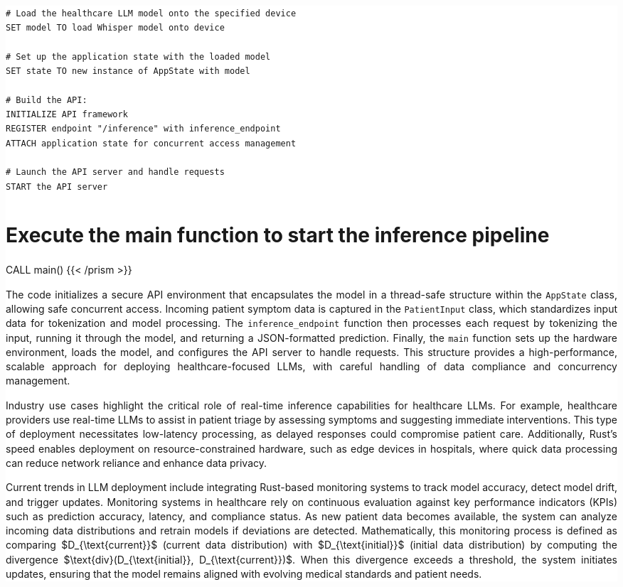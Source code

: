     # Load the healthcare LLM model onto the specified device
    SET model TO load Whisper model onto device

    # Set up the application state with the loaded model
    SET state TO new instance of AppState with model

    # Build the API:
    INITIALIZE API framework
    REGISTER endpoint "/inference" with inference_endpoint
    ATTACH application state for concurrent access management

    # Launch the API server and handle requests
    START the API server

# Execute the main function to start the inference pipeline
CALL main()
{{< /prism >}}
<p style="text-align: justify;">
The code initializes a secure API environment that encapsulates the model in a thread-safe structure within the <code>AppState</code> class, allowing safe concurrent access. Incoming patient symptom data is captured in the <code>PatientInput</code> class, which standardizes input data for tokenization and model processing. The <code>inference_endpoint</code> function then processes each request by tokenizing the input, running it through the model, and returning a JSON-formatted prediction. Finally, the <code>main</code> function sets up the hardware environment, loads the model, and configures the API server to handle requests. This structure provides a high-performance, scalable approach for deploying healthcare-focused LLMs, with careful handling of data compliance and concurrency management.
</p>

<p style="text-align: justify;">
Industry use cases highlight the critical role of real-time inference capabilities for healthcare LLMs. For example, healthcare providers use real-time LLMs to assist in patient triage by assessing symptoms and suggesting immediate interventions. This type of deployment necessitates low-latency processing, as delayed responses could compromise patient care. Additionally, Rust’s speed enables deployment on resource-constrained hardware, such as edge devices in hospitals, where quick data processing can reduce network reliance and enhance data privacy.
</p>

<p style="text-align: justify;">
Current trends in LLM deployment include integrating Rust-based monitoring systems to track model accuracy, detect model drift, and trigger updates. Monitoring systems in healthcare rely on continuous evaluation against key performance indicators (KPIs) such as prediction accuracy, latency, and compliance status. As new patient data becomes available, the system can analyze incoming data distributions and retrain models if deviations are detected. Mathematically, this monitoring process is defined as comparing $D_{\text{current}}$ (current data distribution) with $D_{\text{initial}}$ (initial data distribution) by computing the divergence $\text{div}(D_{\text{initial}}, D_{\text{current}})$. When this divergence exceeds a threshold, the system initiates updates, ensuring that the model remains aligned with evolving medical standards and patient needs.
</p>
